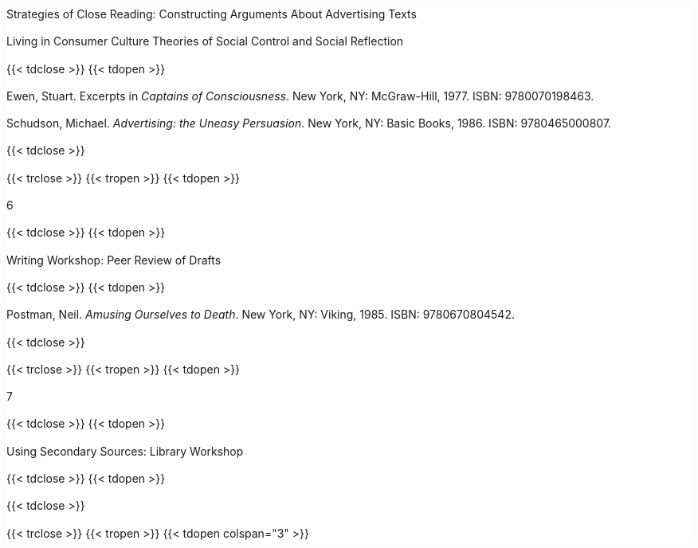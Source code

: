 
Strategies of Close Reading: Constructing Arguments About Advertising Texts

Living in Consumer Culture Theories of Social Control and Social Reflection


{{< tdclose >}}
{{< tdopen >}}


Ewen, Stuart. Excerpts in _Captains of Consciousness_. New York, NY: McGraw-Hill, 1977. ISBN: 9780070198463.

Schudson, Michael. _Advertising: the Uneasy Persuasion_. New York, NY: Basic Books, 1986. ISBN: 9780465000807.


{{< tdclose >}}

{{< trclose >}}
{{< tropen >}}
{{< tdopen >}}


6


{{< tdclose >}}
{{< tdopen >}}


Writing Workshop: Peer Review of Drafts


{{< tdclose >}}
{{< tdopen >}}


Postman, Neil. _Amusing Ourselves to Death_. New York, NY: Viking, 1985. ISBN: 9780670804542.


{{< tdclose >}}

{{< trclose >}}
{{< tropen >}}
{{< tdopen >}}


7


{{< tdclose >}}
{{< tdopen >}}


Using Secondary Sources: Library Workshop


{{< tdclose >}}
{{< tdopen >}}

{{< tdclose >}}

{{< trclose >}}
{{< tropen >}}
{{< tdopen colspan="3" >}}
